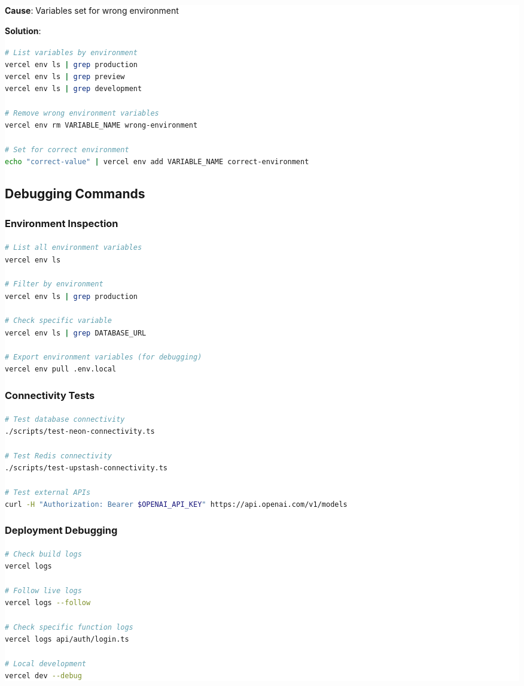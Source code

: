 **Cause**: Variables set for wrong environment

**Solution**:
```bash
# List variables by environment
vercel env ls | grep production
vercel env ls | grep preview
vercel env ls | grep development

# Remove wrong environment variables
vercel env rm VARIABLE_NAME wrong-environment

# Set for correct environment
echo "correct-value" | vercel env add VARIABLE_NAME correct-environment
```

## Debugging Commands

### Environment Inspection
```bash
# List all environment variables
vercel env ls

# Filter by environment
vercel env ls | grep production

# Check specific variable
vercel env ls | grep DATABASE_URL

# Export environment variables (for debugging)
vercel env pull .env.local
```

### Connectivity Tests
```bash
# Test database connectivity
./scripts/test-neon-connectivity.ts

# Test Redis connectivity
./scripts/test-upstash-connectivity.ts

# Test external APIs
curl -H "Authorization: Bearer $OPENAI_API_KEY" https://api.openai.com/v1/models
```

### Deployment Debugging
```bash
# Check build logs
vercel logs

# Follow live logs
vercel logs --follow

# Check specific function logs
vercel logs api/auth/login.ts

# Local development
vercel dev --debug
```
